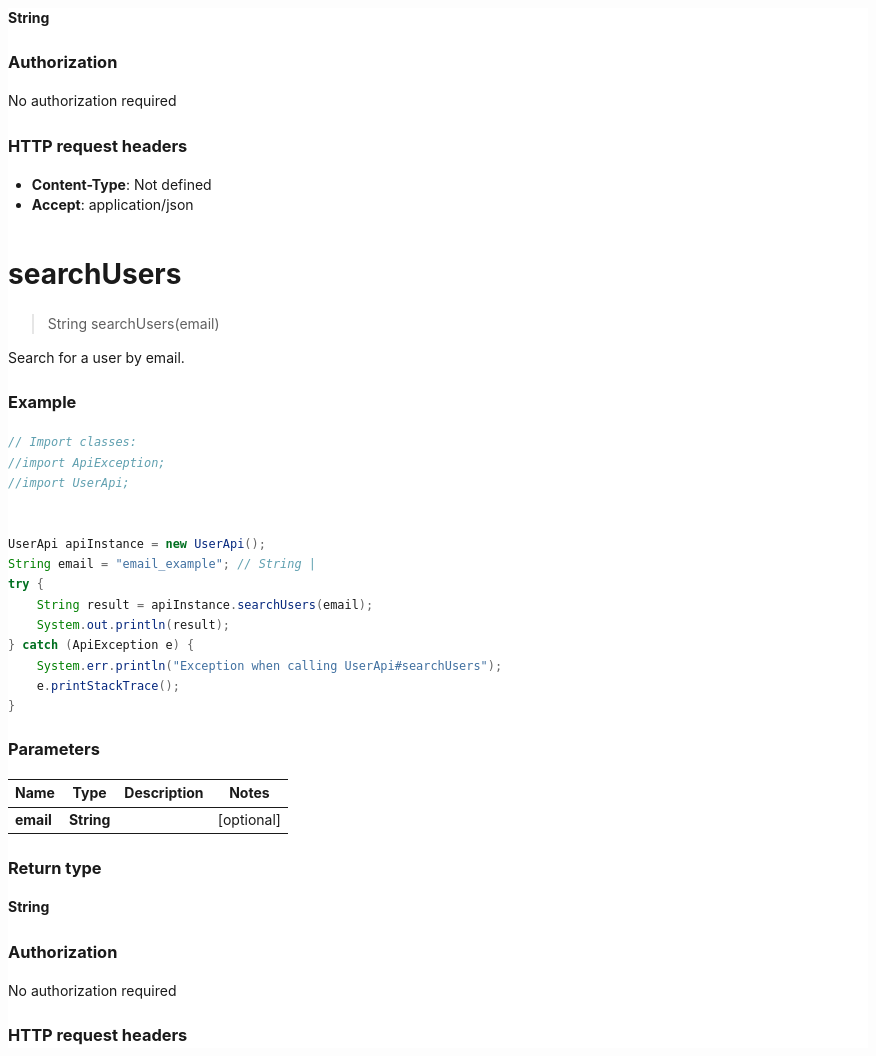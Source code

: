 **String**

### Authorization

No authorization required

### HTTP request headers

 - **Content-Type**: Not defined
 - **Accept**: application/json

<a name="searchUsers"></a>
# **searchUsers**
> String searchUsers(email)

Search for a user by email.



### Example
```java
// Import classes:
//import ApiException;
//import UserApi;


UserApi apiInstance = new UserApi();
String email = "email_example"; // String | 
try {
    String result = apiInstance.searchUsers(email);
    System.out.println(result);
} catch (ApiException e) {
    System.err.println("Exception when calling UserApi#searchUsers");
    e.printStackTrace();
}
```

### Parameters

Name | Type | Description  | Notes
------------- | ------------- | ------------- | -------------
 **email** | **String**|  | [optional]

### Return type

**String**

### Authorization

No authorization required

### HTTP request headers
